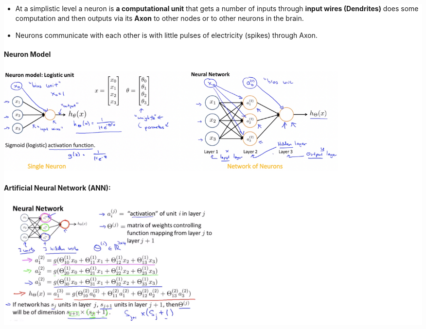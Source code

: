 - At a simplistic level a neuron is **a computational unit** that gets a number of inputs through **input wires (Dendrites)** does some computation and then outputs via its **Axon** to other nodes or to other neurons in the brain.

- Neurons communicate with each other is with little pulses of electricity (spikes) through Axon.

#### Neuron Model

<img src="assets/neuron_model.png" width="80%">

#### Artificial Neural Network (ANN):

<img src="assets/artificial_neural_network.png" width="50%">
